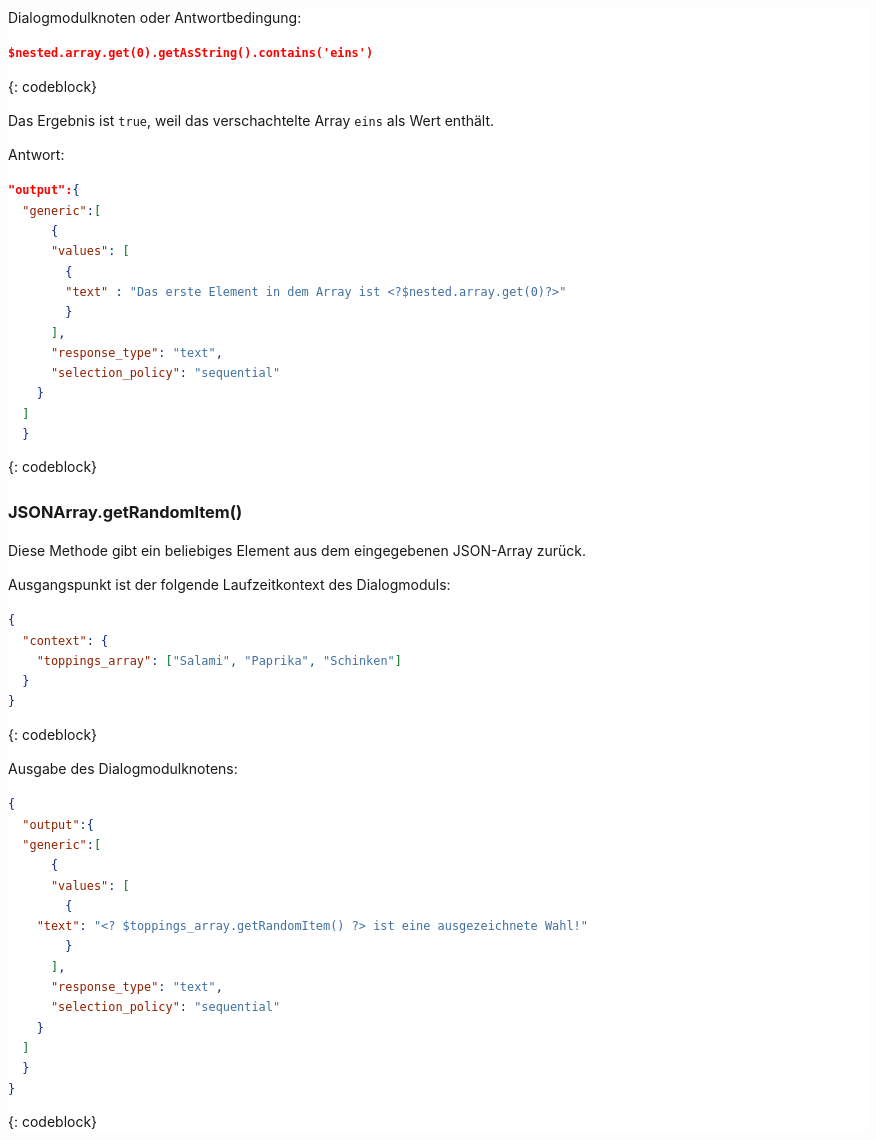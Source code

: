 Dialogmodulknoten oder Antwortbedingung:

```json
$nested.array.get(0).getAsString().contains('eins')
```
{: codeblock}

Das Ergebnis ist
`true`, weil das verschachtelte Array `eins` als Wert enthält.

Antwort:

```json
"output":{
  "generic":[
      {
      "values": [
        {
        "text" : "Das erste Element in dem Array ist <?$nested.array.get(0)?>"
        }
      ],
      "response_type": "text",
      "selection_policy": "sequential"
    }
  ]
  }
```
{: codeblock}

### JSONArray.getRandomItem()

Diese Methode gibt ein beliebiges Element aus dem eingegebenen JSON-Array zurück.

Ausgangspunkt ist der folgende Laufzeitkontext des Dialogmoduls:

```json
{
  "context": {
    "toppings_array": ["Salami", "Paprika", "Schinken"]
  }
}
```
{: codeblock}

Ausgabe des Dialogmodulknotens:

```json
{
  "output":{
  "generic":[
      {
      "values": [
        {
    "text": "<? $toppings_array.getRandomItem() ?> ist eine ausgezeichnete Wahl!"
        }
      ],
      "response_type": "text",
      "selection_policy": "sequential"
    }
  ]
  }
}
```
{: codeblock}
